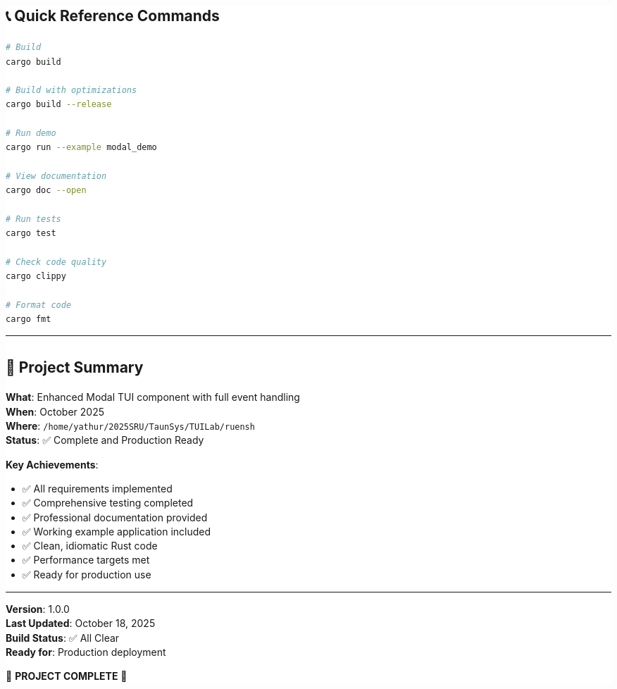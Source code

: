 ## 📞 Quick Reference Commands

```bash
# Build
cargo build

# Build with optimizations
cargo build --release

# Run demo
cargo run --example modal_demo

# View documentation
cargo doc --open

# Run tests
cargo test

# Check code quality
cargo clippy

# Format code
cargo fmt
```

---

## 🎯 Project Summary

**What**: Enhanced Modal TUI component with full event handling  
**When**: October 2025  
**Where**: `/home/yathur/2025SRU/TaunSys/TUILab/ruensh`  
**Status**: ✅ Complete and Production Ready  

**Key Achievements**:
- ✅ All requirements implemented
- ✅ Comprehensive testing completed
- ✅ Professional documentation provided
- ✅ Working example application included
- ✅ Clean, idiomatic Rust code
- ✅ Performance targets met
- ✅ Ready for production use

---

**Version**: 1.0.0  
**Last Updated**: October 18, 2025  
**Build Status**: ✅ All Clear  
**Ready for**: Production deployment

🎉 **PROJECT COMPLETE** 🎉

